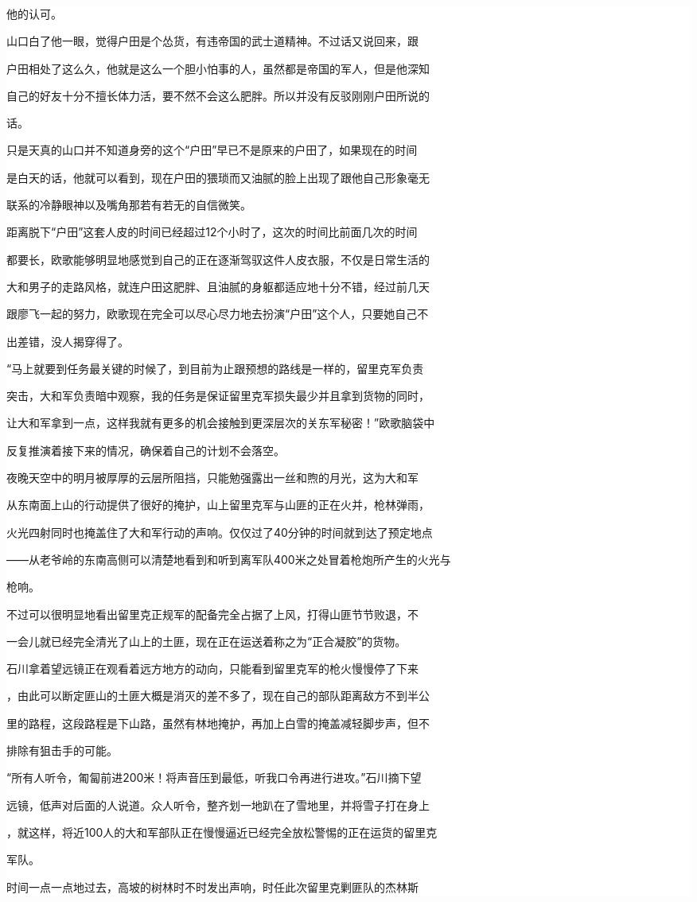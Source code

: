 他的认可。

山口白了他一眼，觉得户田是个怂货，有违帝国的武士道精神。不过话又说回来，跟

户田相处了这么久，他就是这么一个胆小怕事的人，虽然都是帝国的军人，但是他深知

自己的好友十分不擅长体力活，要不然不会这么肥胖。所以并没有反驳刚刚户田所说的

话。

只是天真的山口并不知道身旁的这个“户田”早已不是原来的户田了，如果现在的时间

是白天的话，他就可以看到，现在户田的猥琐而又油腻的脸上出现了跟他自己形象毫无

联系的冷静眼神以及嘴角那若有若无的自信微笑。

距离脱下“户田”这套人皮的时间已经超过12个小时了，这次的时间比前面几次的时间

都要长，欧歌能够明显地感觉到自己的正在逐渐驾驭这件人皮衣服，不仅是日常生活的

大和男子的走路风格，就连户田这肥胖、且油腻的身躯都适应地十分不错，经过前几天

跟廖飞一起的努力，欧歌现在完全可以尽心尽力地去扮演“户田”这个人，只要她自己不

出差错，没人揭穿得了。

“马上就要到任务最关键的时候了，到目前为止跟预想的路线是一样的，留里克军负责

突击，大和军负责暗中观察，我的任务是保证留里克军损失最少并且拿到货物的同时，

让大和军拿到一点，这样我就有更多的机会接触到更深层次的关东军秘密！”欧歌脑袋中

反复推演着接下来的情况，确保着自己的计划不会落空。

夜晚天空中的明月被厚厚的云层所阻挡，只能勉强露出一丝和煦的月光，这为大和军

从东南面上山的行动提供了很好的掩护，山上留里克军与山匪的正在火并，枪林弹雨，

火光四射同时也掩盖住了大和军行动的声响。仅仅过了40分钟的时间就到达了预定地点

——从老爷岭的东南高侧可以清楚地看到和听到离军队400米之处冒着枪炮所产生的火光与

枪响。

不过可以很明显地看出留里克正规军的配备完全占据了上风，打得山匪节节败退，不

一会儿就已经完全清光了山上的土匪，现在正在运送着称之为“正合凝胶”的货物。

石川拿着望远镜正在观看着远方地方的动向，只能看到留里克军的枪火慢慢停了下来

，由此可以断定匪山的土匪大概是消灭的差不多了，现在自己的部队距离敌方不到半公

里的路程，这段路程是下山路，虽然有林地掩护，再加上白雪的掩盖减轻脚步声，但不

排除有狙击手的可能。

“所有人听令，匍匐前进200米！将声音压到最低，听我口令再进行进攻。”石川摘下望

远镜，低声对后面的人说道。众人听令，整齐划一地趴在了雪地里，并将雪子打在身上

，就这样，将近100人的大和军部队正在慢慢逼近已经完全放松警惕的正在运货的留里克

军队。

时间一点一点地过去，高坡的树林时不时发出声响，时任此次留里克剿匪队的杰林斯
